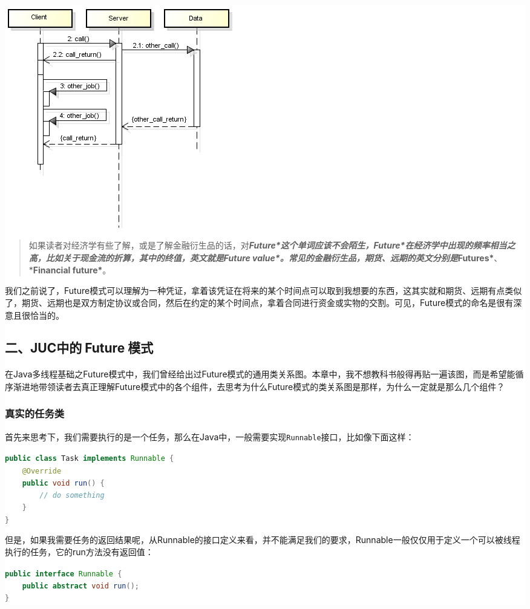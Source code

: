 ![clipboard.png](assets/136203177-5bcdf09a37206_articlex.png)

> 如果读者对经济学有些了解，或是了解金融衍生品的话，对***Future\***这个单词应该不会陌生，***Future\***在经济学中出现的频率相当之高，比如关于现金流的折算，其中的终值，英文就是***Future value\***。常见的金融衍生品，期货、远期的英文分别是***Futures\***、***Financial future\***。

我们之前说了，Future模式可以理解为一种凭证，拿着该凭证在将来的某个时间点可以取到我想要的东西，这其实就和期货、远期有点类似了，期货、远期也是双方制定协议或合同，然后在约定的某个时间点，拿着合同进行资金或实物的交割。可见，Future模式的命名是很有深意且很恰当的。



## 二、JUC中的 Future 模式

在Java多线程基础之Future模式中，我们曾经给出过Future模式的通用类关系图。本章中，我不想教科书般得再贴一遍该图，而是希望能循序渐进地带领读者去真正理解Future模式中的各个组件，去思考为什么Future模式的类关系图是那样，为什么一定就是那么几个组件？

### 真实的任务类

首先来思考下，我们需要执行的是一个任务，那么在Java中，一般需要实现`Runnable`接口，比如像下面这样：

```java
public class Task implements Runnable {
    @Override
    public void run() {
        // do something
    }
}
```

但是，如果我需要任务的返回结果呢，从Runnable的接口定义来看，并不能满足我们的要求，Runnable一般仅仅用于定义一个可以被线程执行的任务，它的run方法没有返回值：

```java
public interface Runnable {
    public abstract void run();
}
```
